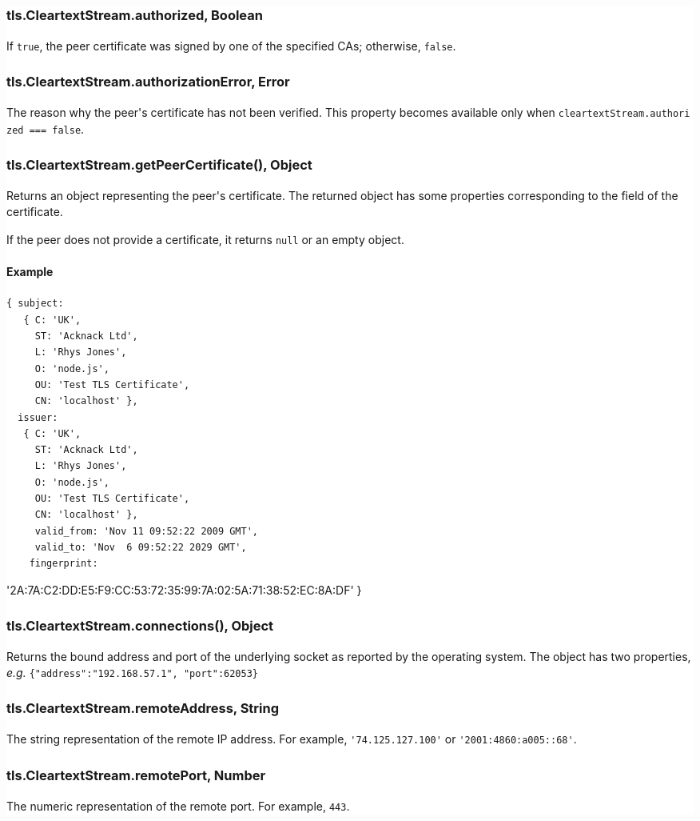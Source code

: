  
### tls.CleartextStream.authorized, Boolean

If `true`, the peer certificate was signed by one of the specified CAs;
otherwise, `false`.

### tls.CleartextStream.authorizationError, Error


The reason why the peer's certificate has not been verified. This property
becomes available only when `cleartextStream.authorized === false`.




### tls.CleartextStream.getPeerCertificate(), Object


Returns an object representing the peer's certificate. The returned object has
some properties corresponding to the field of the certificate.

If the peer does not provide a certificate, it returns `null` or an empty
object.

#### Example

    { subject: 
       { C: 'UK',
         ST: 'Acknack Ltd',
         L: 'Rhys Jones',
         O: 'node.js',
         OU: 'Test TLS Certificate',
         CN: 'localhost' },
      issuer: 
       { C: 'UK',
         ST: 'Acknack Ltd',
         L: 'Rhys Jones',
         O: 'node.js',
         OU: 'Test TLS Certificate',
         CN: 'localhost' },
         valid_from: 'Nov 11 09:52:22 2009 GMT',
         valid_to: 'Nov  6 09:52:22 2029 GMT',
        fingerprint:
'2A:7A:C2:DD:E5:F9:CC:53:72:35:99:7A:02:5A:71:38:52:EC:8A:DF' }
 


### tls.CleartextStream.connections(), Object

Returns the bound address and port of the underlying socket as reported by the
operating system. The object has two properties, _e.g._
`{"address":"192.168.57.1", "port":62053}`



### tls.CleartextStream.remoteAddress, String

The string representation of the remote IP address. For example,
`'74.125.127.100'` or `'2001:4860:a005::68'`.

 


### tls.CleartextStream.remotePort, Number

The numeric representation of the remote port. For example, `443`.

 



